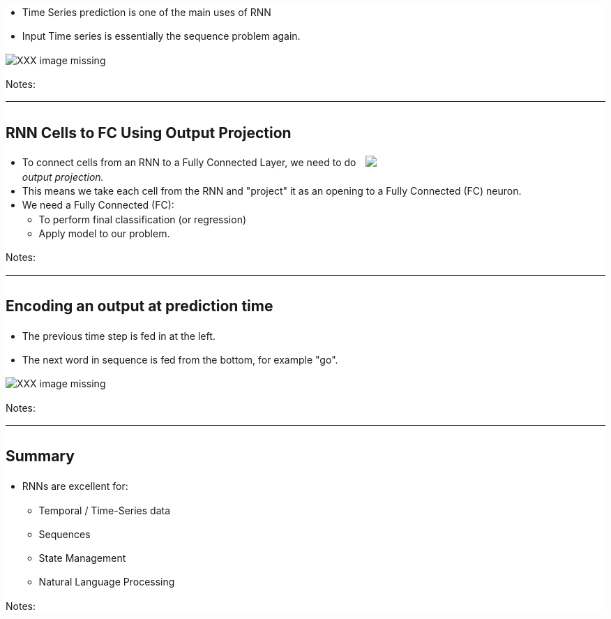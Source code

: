 
 *  Time Series prediction is one of the main uses of RNN

 *  Input Time series is essentially the sequence problem again.

<img src="../../assets/images/deep-learning/Time-Series-Predictions.png" alt="XXX image missing" style="background:white;width:80%;"/> 



Notes:



---
## RNN Cells to FC Using Output Projection

<img src="../../assets/images/deep-learning/RNN-Cells-using-output-projection.png" style="width:40%;float:right;"/>

 *  To connect cells from an RNN to a Fully Connected Layer, we need to do *output projection.*
 *  This means we take each cell from the RNN and "project" it as an opening to a Fully Connected (FC) neuron.
 *  We need a Fully Connected (FC):
     -  To perform final classification (or regression)
     -  Apply model to our problem.



Notes:


---
## Encoding an output at prediction time


 *  The previous time step is fed in at the left.

 *  The next word in sequence is fed from the bottom, for example "go".

<img src="../../assets/images/deep-learning/go.png" alt="XXX image missing" style="background:white;max-width:80%;" />  



Notes:



---
## Summary


 * RNNs are excellent for:

     - Temporal / Time-Series data

     - Sequences

     - State Management

     - Natural Language Processing

Notes:
